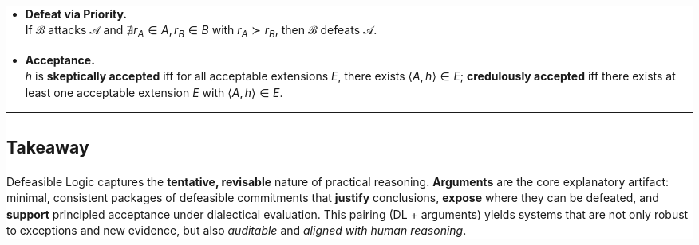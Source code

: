 - **Defeat via Priority.**  
  If $\mathcal{B}$ attacks $\mathcal{A}$ and $\nexists r_A\in A, r_B\in B$ with $r_A \succ r_B$, then $\mathcal{B}$ defeats $\mathcal{A}$.

- **Acceptance.**  
  $h$ is **skeptically accepted** iff for all acceptable extensions $E$, there exists $\langle A,h\rangle \in E$; **credulously accepted** iff there exists at least one acceptable extension $E$ with $\langle A,h\rangle \in E$.

---

## Takeaway

Defeasible Logic captures the **tentative, revisable** nature of practical reasoning. **Arguments** are the core explanatory artifact: minimal, consistent packages of defeasible commitments that **justify** conclusions, **expose** where they can be defeated, and **support** principled acceptance under dialectical evaluation. This pairing (DL + arguments) yields systems that are not only robust to exceptions and new evidence, but also *auditable* and *aligned with human reasoning*.

